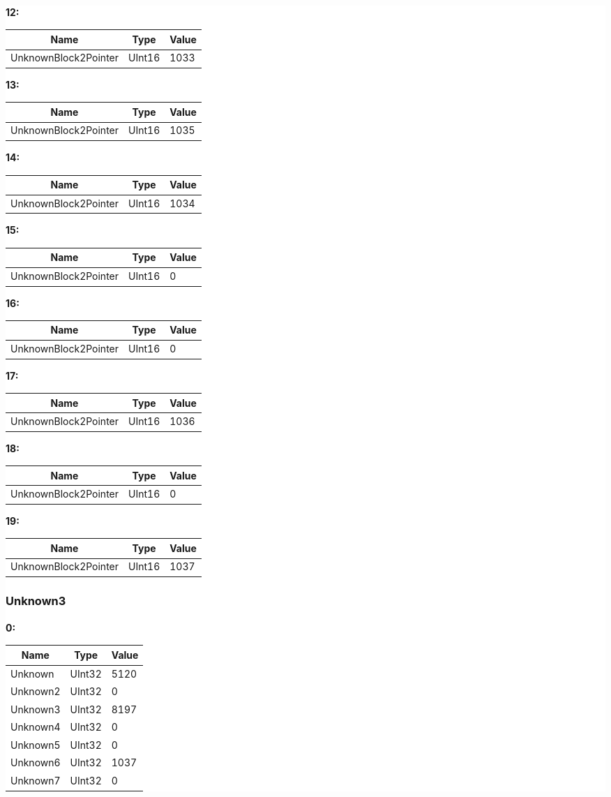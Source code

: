 
**12:**

Name	| Type	| Value
---	|---	|---	|
UnknownBlock2Pointer	|UInt16	|1033


**13:**

Name	| Type	| Value
---	|---	|---	|
UnknownBlock2Pointer	|UInt16	|1035


**14:**

Name	| Type	| Value
---	|---	|---	|
UnknownBlock2Pointer	|UInt16	|1034


**15:**

Name	| Type	| Value
---	|---	|---	|
UnknownBlock2Pointer	|UInt16	|0


**16:**

Name	| Type	| Value
---	|---	|---	|
UnknownBlock2Pointer	|UInt16	|0


**17:**

Name	| Type	| Value
---	|---	|---	|
UnknownBlock2Pointer	|UInt16	|1036


**18:**

Name	| Type	| Value
---	|---	|---	|
UnknownBlock2Pointer	|UInt16	|0


**19:**

Name	| Type	| Value
---	|---	|---	|
UnknownBlock2Pointer	|UInt16	|1037


### Unknown3

**0:**

Name	| Type	| Value
---	|---	|---	|
Unknown	|UInt32	|5120
Unknown2	|UInt32	|0
Unknown3	|UInt32	|8197
Unknown4	|UInt32	|0
Unknown5	|UInt32	|0
Unknown6	|UInt32	|1037
Unknown7	|UInt32	|0
